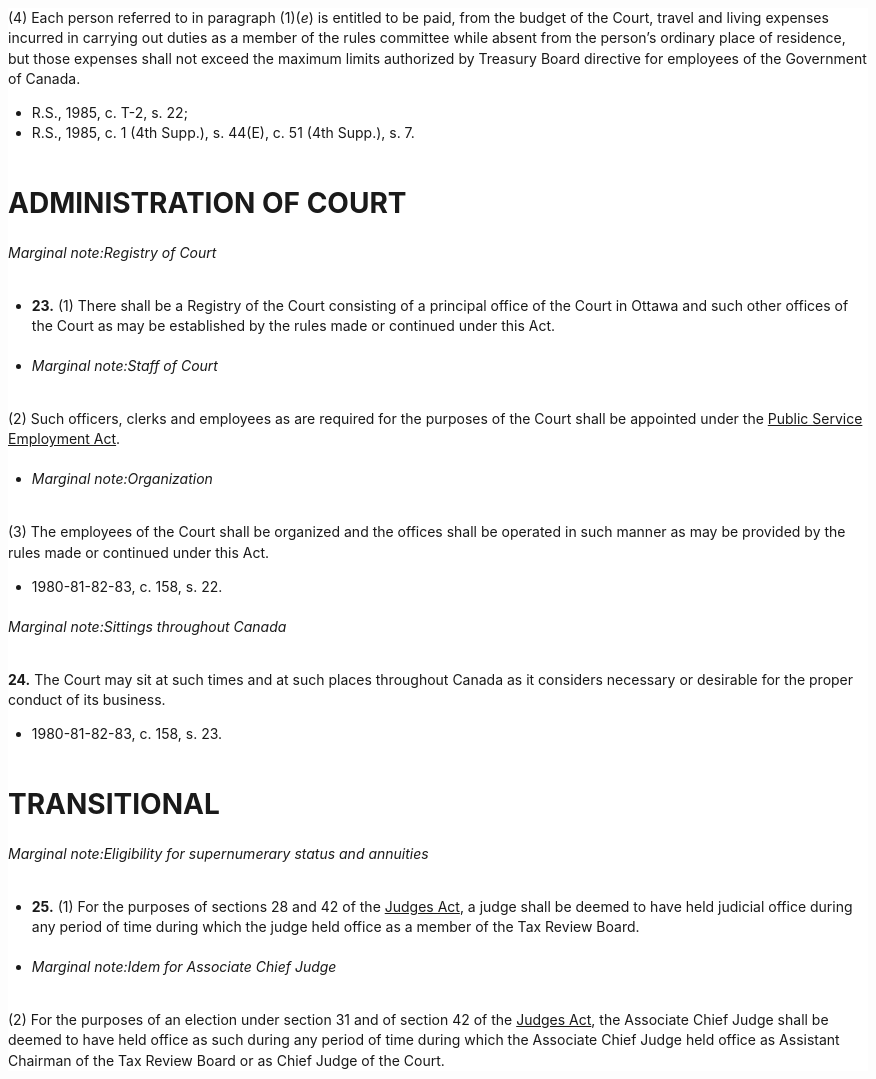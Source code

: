(4) Each person referred to in paragraph (1)(_e_) is entitled to be paid, from
the budget of the Court, travel and living expenses incurred in carrying out
duties as a member of the rules committee while absent from the person’s
ordinary place of residence, but those expenses shall not exceed the maximum
limits authorized by Treasury Board directive for employees of the Government
of Canada.

  * R.S., 1985, c. T-2, s. 22;
  * R.S., 1985, c. 1 (4th Supp.), s. 44(E), c. 51 (4th Supp.), s. 7.

# ADMINISTRATION OF COURT

###### Marginal note:Registry of Court

  * **23.** (1) There shall be a Registry of the Court consisting of a principal office of the Court in Ottawa and such other offices of the Court as may be established by the rules made or continued under this Act.

  * ###### Marginal note:Staff of Court

(2) Such officers, clerks and employees as are required for the purposes of
the Court shall be appointed under the [Public Service Employment
Act](/eng/acts/P-33.01).

  * ###### Marginal note:Organization

(3) The employees of the Court shall be organized and the offices shall be
operated in such manner as may be provided by the rules made or continued
under this Act.

  * 1980-81-82-83, c. 158, s. 22.

###### Marginal note:Sittings throughout Canada

**24.** The Court may sit at such times and at such places throughout Canada as it considers necessary or desirable for the proper conduct of its business.

  * 1980-81-82-83, c. 158, s. 23.

# TRANSITIONAL

###### Marginal note:Eligibility for supernumerary status and annuities

  * **25.** (1) For the purposes of sections 28 and 42 of the [Judges Act](/eng/acts/J-1), a judge shall be deemed to have held judicial office during any period of time during which the judge held office as a member of the Tax Review Board.

  * ###### Marginal note:Idem for Associate Chief Judge

(2) For the purposes of an election under section 31 and of section 42 of the
[Judges Act](/eng/acts/J-1), the Associate Chief Judge shall be deemed to have
held office as such during any period of time during which the Associate Chief
Judge held office as Assistant Chairman of the Tax Review Board or as Chief
Judge of the Court.
